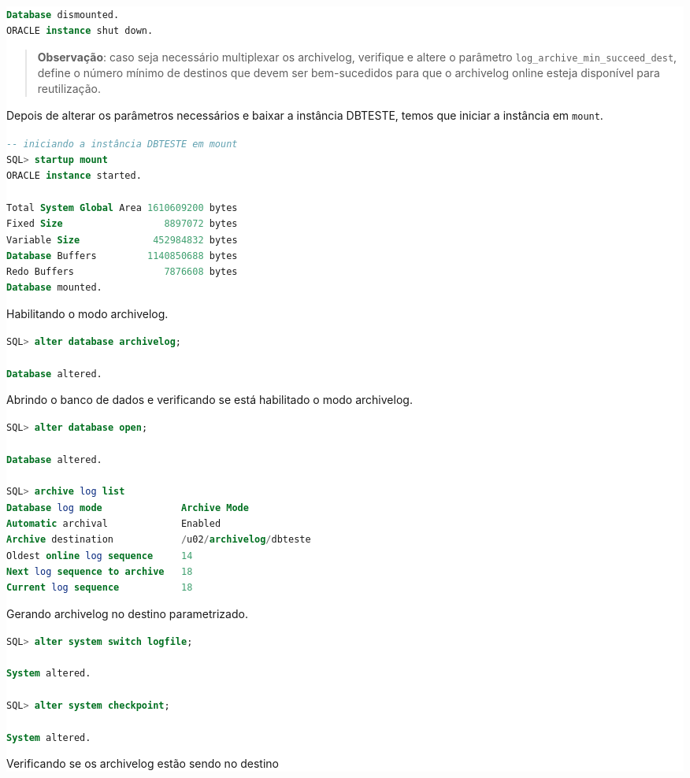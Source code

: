 ```sql
Database dismounted.
ORACLE instance shut down.
```

> **Observação**: caso seja necessário multiplexar os archivelog, verifique e altere o parâmetro ```log_archive_min_succeed_dest```,  define o número mínimo de destinos que devem ser bem-sucedidos para que o archivelog online esteja disponível para reutilização.  

Depois de alterar os parâmetros necessários e baixar a instância DBTESTE, temos que iniciar a instância em ```mount```.
```sql 
-- iniciando a instância DBTESTE em mount 
SQL> startup mount
ORACLE instance started.

Total System Global Area 1610609200 bytes
Fixed Size                  8897072 bytes
Variable Size             452984832 bytes
Database Buffers         1140850688 bytes
Redo Buffers                7876608 bytes
Database mounted.
```
Habilitando o modo archivelog.
```sql 
SQL> alter database archivelog;

Database altered.
```

Abrindo o banco de dados e verificando se está habilitado o modo archivelog.
```sql 
SQL> alter database open;

Database altered.

SQL> archive log list
Database log mode              Archive Mode
Automatic archival             Enabled
Archive destination            /u02/archivelog/dbteste
Oldest online log sequence     14
Next log sequence to archive   18
Current log sequence           18
```

Gerando archivelog no destino parametrizado.
```sql
SQL> alter system switch logfile;

System altered.

SQL> alter system checkpoint;

System altered.

```
Verificando se os archivelog estão sendo no destino

